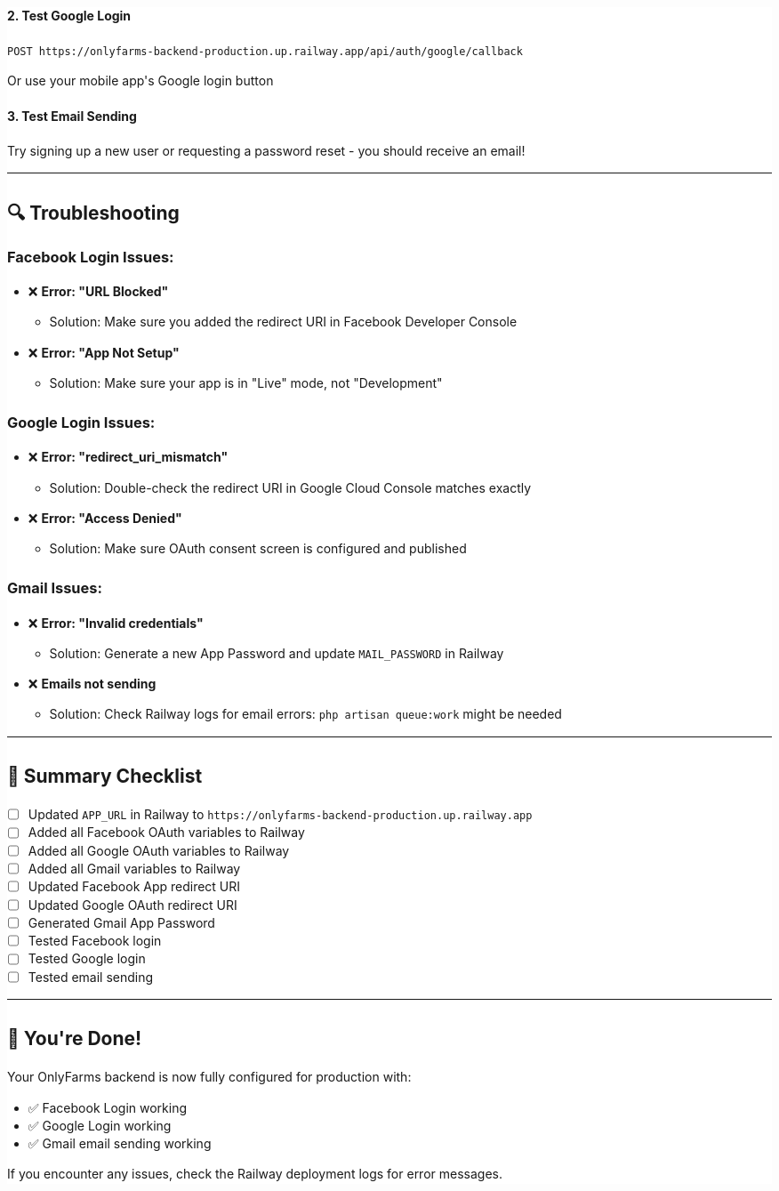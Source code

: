 #### **2. Test Google Login**
```
POST https://onlyfarms-backend-production.up.railway.app/api/auth/google/callback
```
Or use your mobile app's Google login button

#### **3. Test Email Sending**
Try signing up a new user or requesting a password reset - you should receive an email!

---

## 🔍 **Troubleshooting**

### **Facebook Login Issues:**
- ❌ **Error: "URL Blocked"**
  - Solution: Make sure you added the redirect URI in Facebook Developer Console

- ❌ **Error: "App Not Setup"**
  - Solution: Make sure your app is in "Live" mode, not "Development"

### **Google Login Issues:**
- ❌ **Error: "redirect_uri_mismatch"**
  - Solution: Double-check the redirect URI in Google Cloud Console matches exactly

- ❌ **Error: "Access Denied"**
  - Solution: Make sure OAuth consent screen is configured and published

### **Gmail Issues:**
- ❌ **Error: "Invalid credentials"**
  - Solution: Generate a new App Password and update `MAIL_PASSWORD` in Railway

- ❌ **Emails not sending**
  - Solution: Check Railway logs for email errors: `php artisan queue:work` might be needed

---

## 📝 **Summary Checklist**

- [ ] Updated `APP_URL` in Railway to `https://onlyfarms-backend-production.up.railway.app`
- [ ] Added all Facebook OAuth variables to Railway
- [ ] Added all Google OAuth variables to Railway
- [ ] Added all Gmail variables to Railway
- [ ] Updated Facebook App redirect URI
- [ ] Updated Google OAuth redirect URI
- [ ] Generated Gmail App Password
- [ ] Tested Facebook login
- [ ] Tested Google login
- [ ] Tested email sending

---

## 🎉 **You're Done!**

Your OnlyFarms backend is now fully configured for production with:
- ✅ Facebook Login working
- ✅ Google Login working
- ✅ Gmail email sending working

If you encounter any issues, check the Railway deployment logs for error messages.


